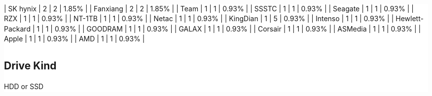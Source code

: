 | SK hynix            | 2         | 2      | 1.85%   |
| Fanxiang            | 2         | 2      | 1.85%   |
| Team                | 1         | 1      | 0.93%   |
| SSSTC               | 1         | 1      | 0.93%   |
| Seagate             | 1         | 1      | 0.93%   |
| RZX                 | 1         | 1      | 0.93%   |
| NT-1TB              | 1         | 1      | 0.93%   |
| Netac               | 1         | 1      | 0.93%   |
| KingDian            | 1         | 5      | 0.93%   |
| Intenso             | 1         | 1      | 0.93%   |
| Hewlett-Packard     | 1         | 1      | 0.93%   |
| GOODRAM             | 1         | 1      | 0.93%   |
| GALAX               | 1         | 1      | 0.93%   |
| Corsair             | 1         | 1      | 0.93%   |
| ASMedia             | 1         | 1      | 0.93%   |
| Apple               | 1         | 1      | 0.93%   |
| AMD                 | 1         | 1      | 0.93%   |

Drive Kind
----------

HDD or SSD
